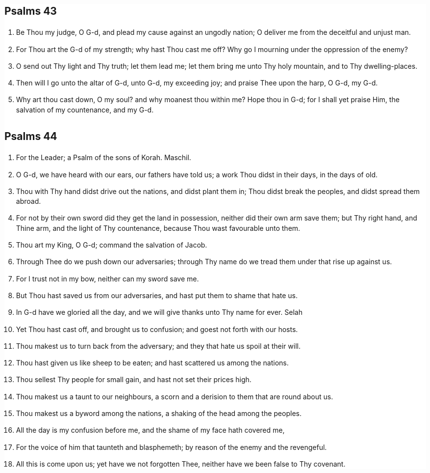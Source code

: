 ## Psalms 43

1. Be Thou my judge, O G-d, and plead my cause against an ungodly nation; O deliver me from the deceitful and unjust man.

2. For Thou art the G-d of my strength; why hast Thou cast me off? Why go I mourning under the oppression of the enemy?

3. O send out Thy light and Thy truth; let them lead me; let them bring me unto Thy holy mountain, and to Thy dwelling-places.

4. Then will I go unto the altar of G-d, unto G-d, my exceeding joy; and praise Thee upon the harp, O G-d, my G-d.

5. Why art thou cast down, O my soul? and why moanest thou within me? Hope thou in G-d; for I shall yet praise Him, the salvation of my countenance, and my G-d. 

## Psalms 44

1. For the Leader; a Psalm of the sons of Korah. Maschil.

2. O G-d, we have heard with our ears, our fathers have told us; a work Thou didst in their days, in the days of old.

3. Thou with Thy hand didst drive out the nations, and didst plant them in; Thou didst break the peoples, and didst spread them abroad.

4. For not by their own sword did they get the land in possession, neither did their own arm save them; but Thy right hand, and Thine arm, and the light of Thy countenance, because Thou wast favourable unto them.

5. Thou art my King, O G-d; command the salvation of Jacob.

6. Through Thee do we push down our adversaries; through Thy name do we tread them under that rise up against us.

7. For I trust not in my bow, neither can my sword save me.

8. But Thou hast saved us from our adversaries, and hast put them to shame that hate us.

9. In G-d have we gloried all the day, and we will give thanks unto Thy name for ever. Selah

10. Yet Thou hast cast off, and brought us to confusion; and goest not forth with our hosts.

11. Thou makest us to turn back from the adversary; and they that hate us spoil at their will.

12. Thou hast given us like sheep to be eaten; and hast scattered us among the nations.

13. Thou sellest Thy people for small gain, and hast not set their prices high.

14. Thou makest us a taunt to our neighbours, a scorn and a derision to them that are round about us.

15. Thou makest us a byword among the nations, a shaking of the head among the peoples.

16. All the day is my confusion before me, and the shame of my face hath covered me,

17. For the voice of him that taunteth and blasphemeth; by reason of the enemy and the revengeful.

18. All this is come upon us; yet have we not forgotten Thee, neither have we been false to Thy covenant.
